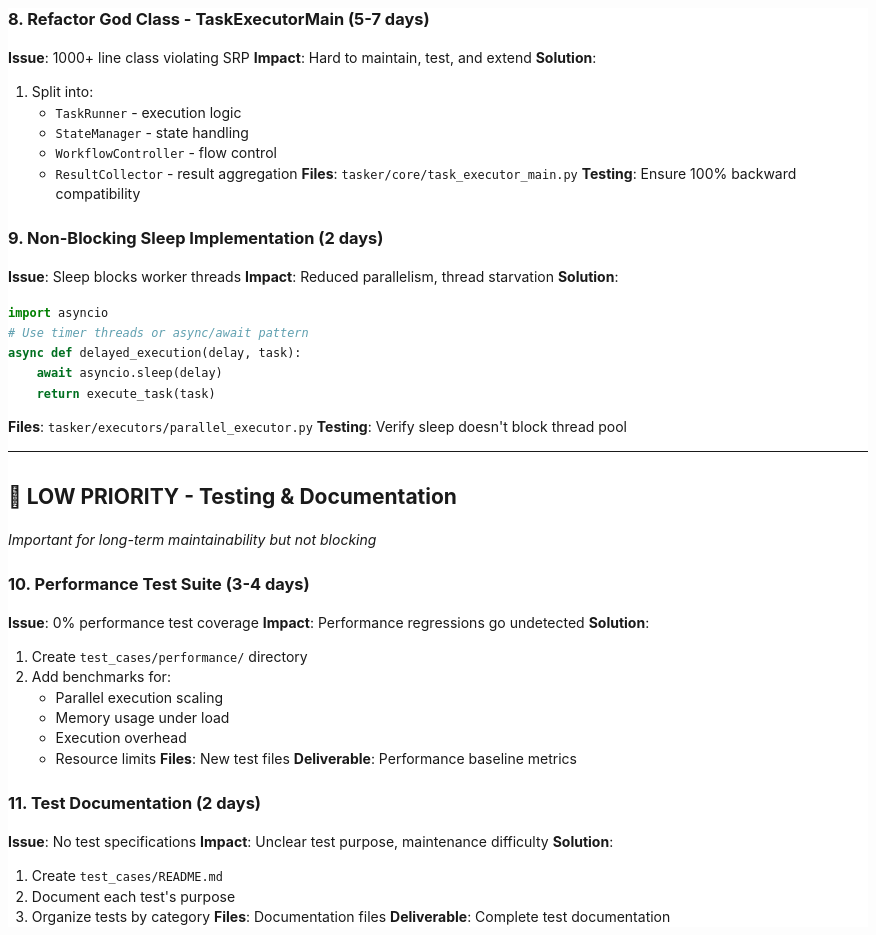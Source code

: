 ### 8. Refactor God Class - TaskExecutorMain (5-7 days)
**Issue**: 1000+ line class violating SRP
**Impact**: Hard to maintain, test, and extend
**Solution**:
1. Split into:
   - `TaskRunner` - execution logic
   - `StateManager` - state handling
   - `WorkflowController` - flow control
   - `ResultCollector` - result aggregation
**Files**: `tasker/core/task_executor_main.py`
**Testing**: Ensure 100% backward compatibility

### 9. Non-Blocking Sleep Implementation (2 days)
**Issue**: Sleep blocks worker threads
**Impact**: Reduced parallelism, thread starvation
**Solution**:
```python
import asyncio
# Use timer threads or async/await pattern
async def delayed_execution(delay, task):
    await asyncio.sleep(delay)
    return execute_task(task)
```
**Files**: `tasker/executors/parallel_executor.py`
**Testing**: Verify sleep doesn't block thread pool

---

## 🔵 LOW PRIORITY - Testing & Documentation
*Important for long-term maintainability but not blocking*

### 10. Performance Test Suite (3-4 days)
**Issue**: 0% performance test coverage
**Impact**: Performance regressions go undetected
**Solution**:
1. Create `test_cases/performance/` directory
2. Add benchmarks for:
   - Parallel execution scaling
   - Memory usage under load
   - Execution overhead
   - Resource limits
**Files**: New test files
**Deliverable**: Performance baseline metrics

### 11. Test Documentation (2 days)
**Issue**: No test specifications
**Impact**: Unclear test purpose, maintenance difficulty
**Solution**:
1. Create `test_cases/README.md`
2. Document each test's purpose
3. Organize tests by category
**Files**: Documentation files
**Deliverable**: Complete test documentation

